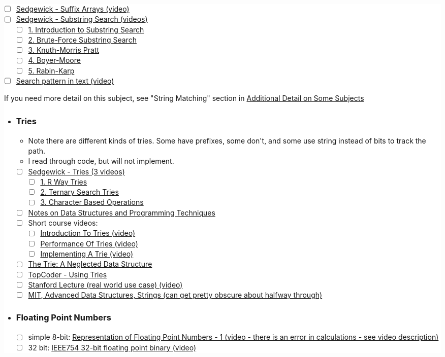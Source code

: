  * [ ] [Sedgewick - Suffix Arrays (video)](https://www.youtube.com/watch?v=HKPrVm5FWvg)
  * [ ] [Sedgewick - Substring Search (videos)](https://www.youtube.com/watch?v=2LvvVFCEIv8&list=PLe-ggMe31CTdAdjXB3lIuf2maubzo9t66&index=5)
    * [ ] [1. Introduction to Substring Search](https://www.youtube.com/watch?v=2LvvVFCEIv8&list=PLe-ggMe31CTdAdjXB3lIuf2maubzo9t66&index=5)
    * [ ] [2. Brute-Force Substring Search](https://www.youtube.com/watch?v=CcDXwIGEXYU&list=PLe-ggMe31CTdAdjXB3lIuf2maubzo9t66&index=4)
    * [ ] [3. Knuth-Morris Pratt](https://www.youtube.com/watch?v=n-7n-FDEWzc&index=3&list=PLe-ggMe31CTdAdjXB3lIuf2maubzo9t66)
    * [ ] [4. Boyer-Moore](https://www.youtube.com/watch?v=fI7Ch6pZXfM&list=PLe-ggMe31CTdAdjXB3lIuf2maubzo9t66&index=2)
    * [ ] [5. Rabin-Karp](https://www.youtube.com/watch?v=QzI0p6zDjK4&index=1&list=PLe-ggMe31CTdAdjXB3lIuf2maubzo9t66)
  * [ ] [Search pattern in text (video)](https://www.coursera.org/learn/data-structures/lecture/tAfHI/search-pattern-in-text)

  If you need more detail on this subject, see "String Matching" section in [Additional Detail on Some Subjects](#additional-detail-on-some-subjects)

- ### Tries

  * Note there are different kinds of tries. Some have prefixes, some don't, and some use string instead of bits
    to track the path.
  * I read through code, but will not implement.
  * [ ] [Sedgewick - Tries (3 videos)](https://www.youtube.com/playlist?list=PLe-ggMe31CTe9IyG9MB8vt5xUJeYgOYRQ)
    * [ ] [1. R Way Tries](https://www.youtube.com/watch?v=buq2bn8x3Vo&index=3&list=PLe-ggMe31CTe9IyG9MB8vt5xUJeYgOYRQ)
    * [ ] [2. Ternary Search Tries](https://www.youtube.com/watch?v=LelV-kkYMIg&index=2&list=PLe-ggMe31CTe9IyG9MB8vt5xUJeYgOYRQ)
    * [ ] [3. Character Based Operations](https://www.youtube.com/watch?v=00YaFPcC65g&list=PLe-ggMe31CTe9IyG9MB8vt5xUJeYgOYRQ&index=1)
  * [ ] [Notes on Data Structures and Programming Techniques](http://www.cs.yale.edu/homes/aspnes/classes/223/notes.html#Tries)
  * [ ] Short course videos:
    * [ ] [Introduction To Tries (video)](https://www.coursera.org/learn/data-structures-optimizing-performance/lecture/08Xyf/core-introduction-to-tries)
    * [ ] [Performance Of Tries (video)](https://www.coursera.org/learn/data-structures-optimizing-performance/lecture/PvlZW/core-performance-of-tries)
    * [ ] [Implementing A Trie (video)](https://www.coursera.org/learn/data-structures-optimizing-performance/lecture/DFvd3/core-implementing-a-trie)
  * [ ] [The Trie: A Neglected Data Structure](https://www.toptal.com/java/the-trie-a-neglected-data-structure)
  * [ ] [TopCoder - Using Tries](https://www.topcoder.com/community/data-science/data-science-tutorials/using-tries/)
  * [ ] [Stanford Lecture (real world use case) (video)](https://www.youtube.com/watch?v=TJ8SkcUSdbU)
  * [ ] [MIT, Advanced Data Structures, Strings (can get pretty obscure about halfway through)](https://www.youtube.com/watch?v=NinWEPPrkDQ&index=16&list=PLUl4u3cNGP61hsJNdULdudlRL493b-XZf)

- ### Floating Point Numbers

  * [ ] simple 8-bit: [Representation of Floating Point Numbers - 1 (video - there is an error in calculations - see video description)](https://www.youtube.com/watch?v=ji3SfClm8TU)
  * [ ] 32 bit: [IEEE754 32-bit floating point binary (video)](https://www.youtube.com/watch?v=50ZYcZebIec)
